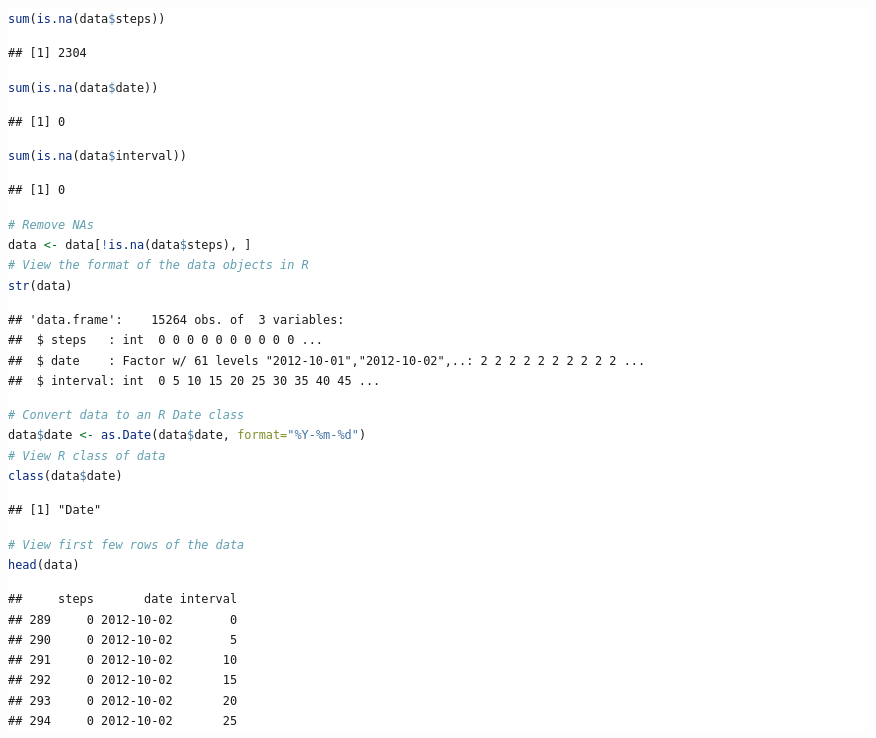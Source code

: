 ```r
sum(is.na(data$steps))
```

```
## [1] 2304
```

```r
sum(is.na(data$date))
```

```
## [1] 0
```

```r
sum(is.na(data$interval))
```

```
## [1] 0
```


```r
# Remove NAs
data <- data[!is.na(data$steps), ]
# View the format of the data objects in R 
str(data)
```

```
## 'data.frame':	15264 obs. of  3 variables:
##  $ steps   : int  0 0 0 0 0 0 0 0 0 0 ...
##  $ date    : Factor w/ 61 levels "2012-10-01","2012-10-02",..: 2 2 2 2 2 2 2 2 2 2 ...
##  $ interval: int  0 5 10 15 20 25 30 35 40 45 ...
```

```r
# Convert data to an R Date class
data$date <- as.Date(data$date, format="%Y-%m-%d")
# View R class of data
class(data$date)
```

```
## [1] "Date"
```

```r
# View first few rows of the data 
head(data)
```

```
##     steps       date interval
## 289     0 2012-10-02        0
## 290     0 2012-10-02        5
## 291     0 2012-10-02       10
## 292     0 2012-10-02       15
## 293     0 2012-10-02       20
## 294     0 2012-10-02       25
```
